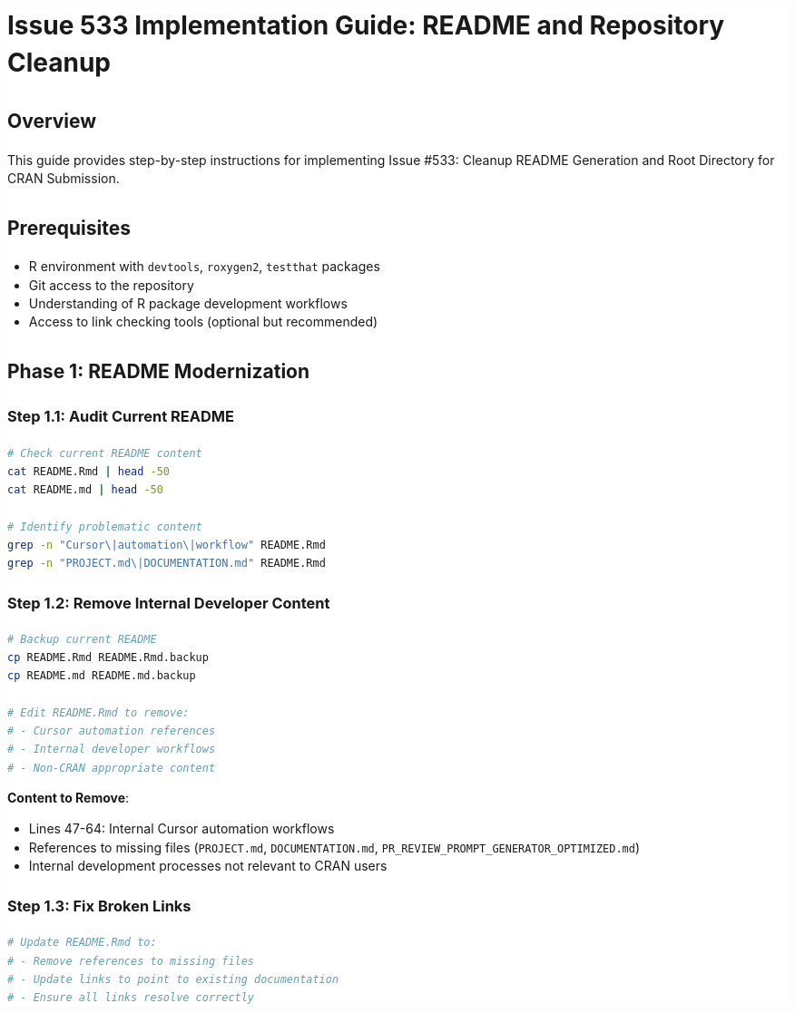 # Issue 533 Implementation Guide: README and Repository Cleanup

## Overview
This guide provides step-by-step instructions for implementing Issue #533: Cleanup README Generation and Root Directory for CRAN Submission.

## Prerequisites
- R environment with `devtools`, `roxygen2`, `testthat` packages
- Git access to the repository
- Understanding of R package development workflows
- Access to link checking tools (optional but recommended)

## Phase 1: README Modernization

### Step 1.1: Audit Current README
```bash
# Check current README content
cat README.Rmd | head -50
cat README.md | head -50

# Identify problematic content
grep -n "Cursor\|automation\|workflow" README.Rmd
grep -n "PROJECT.md\|DOCUMENTATION.md" README.Rmd
```

### Step 1.2: Remove Internal Developer Content
```bash
# Backup current README
cp README.Rmd README.Rmd.backup
cp README.md README.md.backup

# Edit README.Rmd to remove:
# - Cursor automation references
# - Internal developer workflows
# - Non-CRAN appropriate content
```

**Content to Remove**:
- Lines 47-64: Internal Cursor automation workflows
- References to missing files (`PROJECT.md`, `DOCUMENTATION.md`, `PR_REVIEW_PROMPT_GENERATOR_OPTIMIZED.md`)
- Internal development processes not relevant to CRAN users

### Step 1.3: Fix Broken Links
```bash
# Update README.Rmd to:
# - Remove references to missing files
# - Update links to point to existing documentation
# - Ensure all links resolve correctly
```
